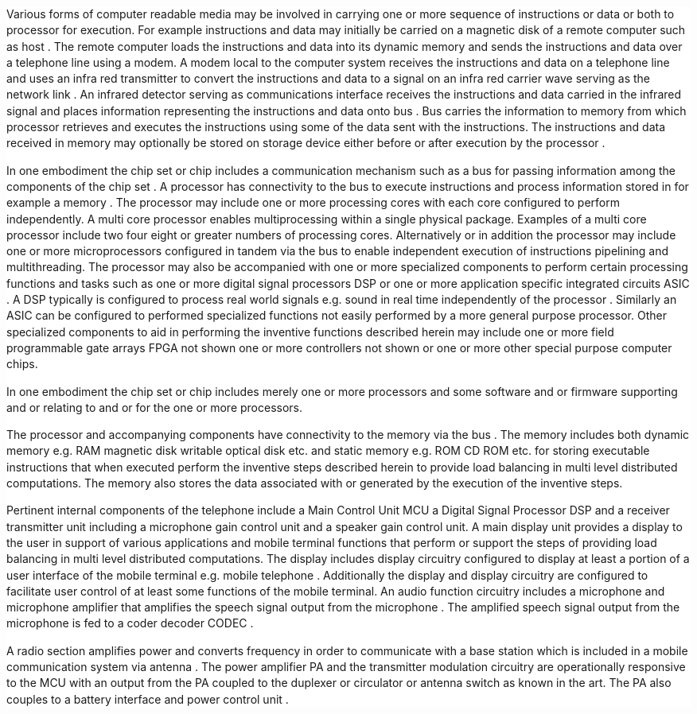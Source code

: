 Various forms of computer readable media may be involved in carrying one or more sequence of instructions or data or both to processor for execution. For example instructions and data may initially be carried on a magnetic disk of a remote computer such as host . The remote computer loads the instructions and data into its dynamic memory and sends the instructions and data over a telephone line using a modem. A modem local to the computer system receives the instructions and data on a telephone line and uses an infra red transmitter to convert the instructions and data to a signal on an infra red carrier wave serving as the network link . An infrared detector serving as communications interface receives the instructions and data carried in the infrared signal and places information representing the instructions and data onto bus . Bus carries the information to memory from which processor retrieves and executes the instructions using some of the data sent with the instructions. The instructions and data received in memory may optionally be stored on storage device either before or after execution by the processor .

In one embodiment the chip set or chip includes a communication mechanism such as a bus for passing information among the components of the chip set . A processor has connectivity to the bus to execute instructions and process information stored in for example a memory . The processor may include one or more processing cores with each core configured to perform independently. A multi core processor enables multiprocessing within a single physical package. Examples of a multi core processor include two four eight or greater numbers of processing cores. Alternatively or in addition the processor may include one or more microprocessors configured in tandem via the bus to enable independent execution of instructions pipelining and multithreading. The processor may also be accompanied with one or more specialized components to perform certain processing functions and tasks such as one or more digital signal processors DSP or one or more application specific integrated circuits ASIC . A DSP typically is configured to process real world signals e.g. sound in real time independently of the processor . Similarly an ASIC can be configured to performed specialized functions not easily performed by a more general purpose processor. Other specialized components to aid in performing the inventive functions described herein may include one or more field programmable gate arrays FPGA not shown one or more controllers not shown or one or more other special purpose computer chips.

In one embodiment the chip set or chip includes merely one or more processors and some software and or firmware supporting and or relating to and or for the one or more processors.

The processor and accompanying components have connectivity to the memory via the bus . The memory includes both dynamic memory e.g. RAM magnetic disk writable optical disk etc. and static memory e.g. ROM CD ROM etc. for storing executable instructions that when executed perform the inventive steps described herein to provide load balancing in multi level distributed computations. The memory also stores the data associated with or generated by the execution of the inventive steps.

Pertinent internal components of the telephone include a Main Control Unit MCU a Digital Signal Processor DSP and a receiver transmitter unit including a microphone gain control unit and a speaker gain control unit. A main display unit provides a display to the user in support of various applications and mobile terminal functions that perform or support the steps of providing load balancing in multi level distributed computations. The display includes display circuitry configured to display at least a portion of a user interface of the mobile terminal e.g. mobile telephone . Additionally the display and display circuitry are configured to facilitate user control of at least some functions of the mobile terminal. An audio function circuitry includes a microphone and microphone amplifier that amplifies the speech signal output from the microphone . The amplified speech signal output from the microphone is fed to a coder decoder CODEC .

A radio section amplifies power and converts frequency in order to communicate with a base station which is included in a mobile communication system via antenna . The power amplifier PA and the transmitter modulation circuitry are operationally responsive to the MCU with an output from the PA coupled to the duplexer or circulator or antenna switch as known in the art. The PA also couples to a battery interface and power control unit .
